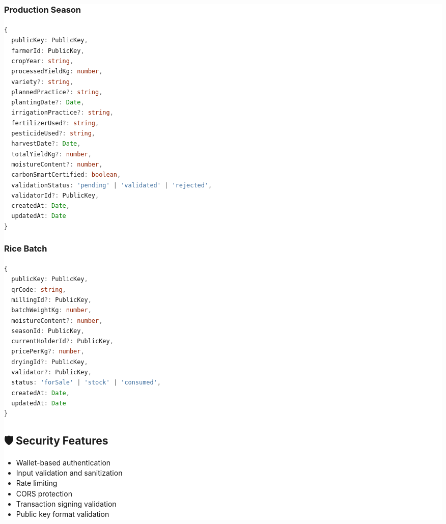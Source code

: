 ### Production Season
```typescript
{
  publicKey: PublicKey,
  farmerId: PublicKey,
  cropYear: string,
  processedYieldKg: number,
  variety?: string,
  plannedPractice?: string,
  plantingDate?: Date,
  irrigationPractice?: string,
  fertilizerUsed?: string,
  pesticideUsed?: string,
  harvestDate?: Date,
  totalYieldKg?: number,
  moistureContent?: number,
  carbonSmartCertified: boolean,
  validationStatus: 'pending' | 'validated' | 'rejected',
  validatorId?: PublicKey,
  createdAt: Date,
  updatedAt: Date
}
```

### Rice Batch
```typescript
{
  publicKey: PublicKey,
  qrCode: string,
  millingId?: PublicKey,
  batchWeightKg: number,
  moistureContent?: number,
  seasonId: PublicKey,
  currentHolderId?: PublicKey,
  pricePerKg?: number,
  dryingId?: PublicKey,
  validator?: PublicKey,
  status: 'forSale' | 'stock' | 'consumed',
  createdAt: Date,
  updatedAt: Date
}
```

## 🛡️ Security Features

- Wallet-based authentication
- Input validation and sanitization
- Rate limiting
- CORS protection
- Transaction signing validation
- Public key format validation
